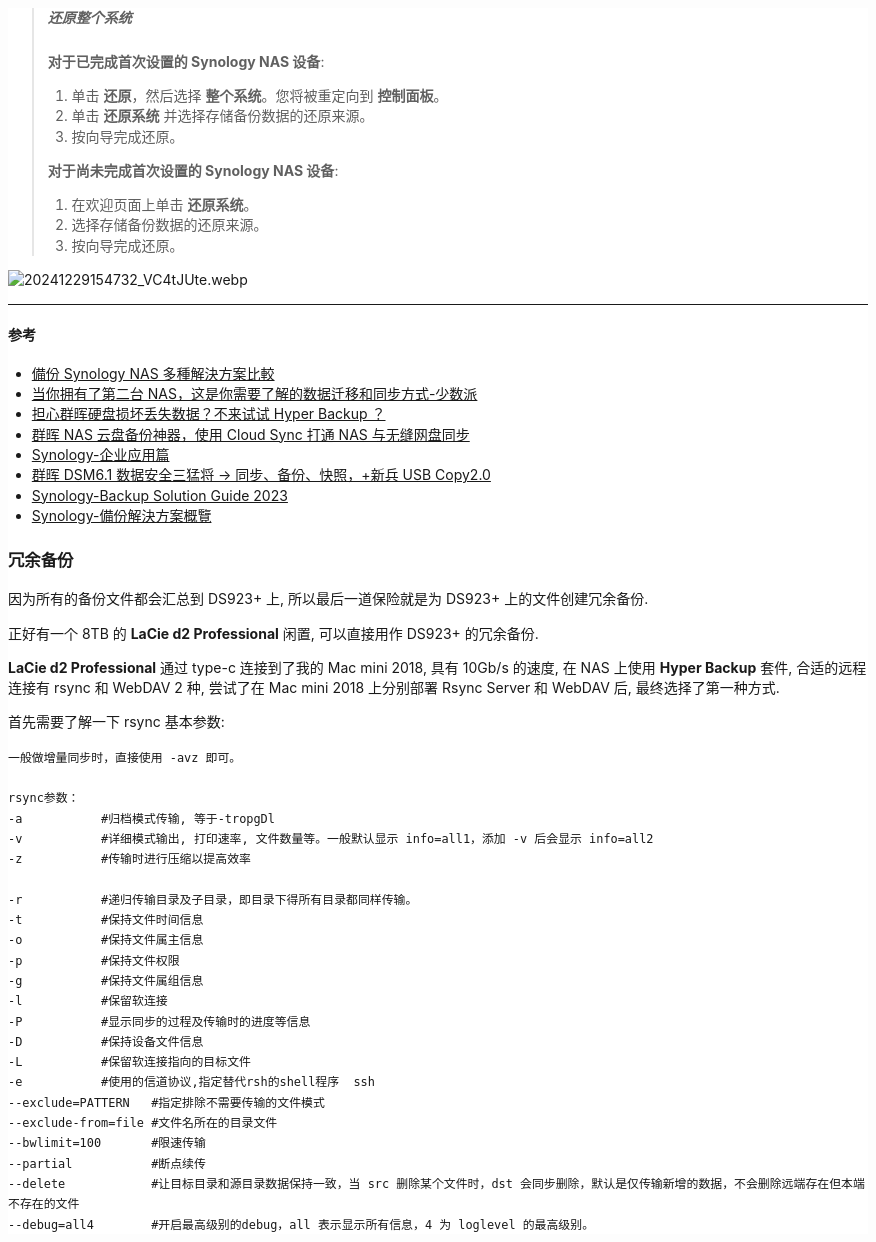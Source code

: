 > ##### 还原整个系统
>
> **对于已完成首次设置的 Synology NAS 设备**:
>
> 1. 单击 **还原**，然后选择 **整个系统**。您将被重定向到 **控制面板**。
> 2. 单击 **还原系统** 并选择存储备份数据的还原来源。
> 3. 按向导完成还原。
>
> **对于尚未完成首次设置的 Synology NAS 设备**:
>
> 1. 在欢迎页面上单击 **还原系统**。
> 2. 选择存储备份数据的还原来源。
> 3. 按向导完成还原。

![20241229154732_VC4tJUte.webp](https://blog-1258270892.cos.ap-chengdu.myqcloud.com/source/image/20241229154732_VC4tJUte.webp)

---

#### 参考

- [備份 Synology NAS 多種解決方案比較](https://www.cjkuo.net/synology-nas-backup/)
- [当你拥有了第二台 NAS，这是你需要了解的数据迁移和同步方式-少数派](https://sspai.com/post/81509)
- [担心群晖硬盘损坏丢失数据？不来试试 Hyper Backup ？](https://post.smzdm.com/p/a8pe67kn/)
- [群晖 NAS 云盘备份神器，使用 Cloud Sync 打通 NAS 与无缝网盘同步](https://post.smzdm.com/p/all247z8/)
- [Synology-企业应用篇](https://post.smzdm.com/p/az59k63n/)
- [群晖 DSM6.1 数据安全三猛将 → 同步、备份、快照，+新兵 USB Copy2.0](https://post.smzdm.com/p/545304/)
- [Synology-Backup Solution Guide 2023](https://cndl.synology.cn/download/Document/Software/WhitePaper/Package/ActiveBackup/All/enu/Synology_Backup_Solution_Guide_2023_enu.pdf)
- [Synology-備份解決方案概覽](https://global.download.synology.com/download/Document/Software/WhitePaper/Os/DSM/All/cht/backup_solution_guide_cht.pdf)

### 冗余备份

因为所有的备份文件都会汇总到 DS923+ 上, 所以最后一道保险就是为 DS923+ 上的文件创建冗余备份.

正好有一个 8TB 的 **LaCie d2 Professional** 闲置, 可以直接用作 DS923+ 的冗余备份.

**LaCie d2 Professional** 通过 type-c 连接到了我的 Mac mini 2018, 具有 10Gb/s 的速度, 在 NAS 上使用 **Hyper Backup** 套件, 合适的远程连接有 rsync 和 WebDAV 2 种, 尝试了在 Mac mini 2018 上分别部署 Rsync Server 和 WebDAV 后, 最终选择了第一种方式.

首先需要了解一下 rsync 基本参数:

```
一般做增量同步时，直接使用 -avz 即可。

rsync参数：
-a           #归档模式传输, 等于-tropgDl
-v           #详细模式输出, 打印速率, 文件数量等。一般默认显示 info=all1，添加 -v 后会显示 info=all2
-z           #传输时进行压缩以提高效率

-r           #递归传输目录及子目录，即目录下得所有目录都同样传输。
-t           #保持文件时间信息
-o           #保持文件属主信息
-p           #保持文件权限
-g           #保持文件属组信息
-l           #保留软连接
-P           #显示同步的过程及传输时的进度等信息
-D           #保持设备文件信息
-L           #保留软连接指向的目标文件
-e           #使用的信道协议,指定替代rsh的shell程序  ssh
--exclude=PATTERN   #指定排除不需要传输的文件模式
--exclude-from=file #文件名所在的目录文件
--bwlimit=100       #限速传输
--partial           #断点续传
--delete            #让目标目录和源目录数据保持一致，当 src 删除某个文件时，dst 会同步删除，默认是仅传输新增的数据，不会删除远端存在但本端不存在的文件
--debug=all4        #开启最高级别的debug，all 表示显示所有信息，4 为 loglevel 的最高级别。
```